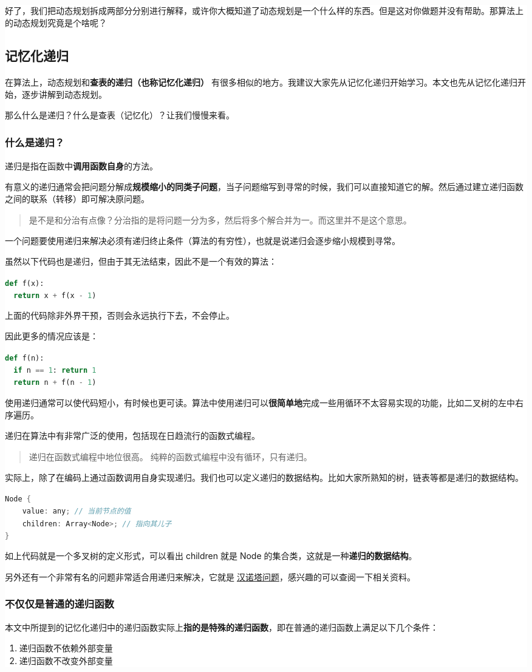 好了，我们把动态规划拆成两部分分别进行解释，或许你大概知道了动态规划是一个什么样的东西。但是这对你做题并没有帮助。那算法上的动态规划究竟是个啥呢？

## 记忆化递归

在算法上，动态规划和**查表的递归（也称记忆化递归）** 有很多相似的地方。我建议大家先从记忆化递归开始学习。本文也先从记忆化递归开始，逐步讲解到动态规划。

那么什么是递归？什么是查表（记忆化）？让我们慢慢来看。

### 什么是递归？

递归是指在函数中**调用函数自身**的方法。

有意义的递归通常会把问题分解成**规模缩小的同类子问题**，当子问题缩写到寻常的时候，我们可以直接知道它的解。然后通过建立递归函数之间的联系（转移）即可解决原问题。

> 是不是和分治有点像？分治指的是将问题一分为多，然后将多个解合并为一。而这里并不是这个意思。

一个问题要使用递归来解决必须有递归终止条件（算法的有穷性），也就是说递归会逐步缩小规模到寻常。

虽然以下代码也是递归，但由于其无法结束，因此不是一个有效的算法：

```py
def f(x):
  return x + f(x - 1)
```

上面的代码除非外界干预，否则会永远执行下去，不会停止。

因此更多的情况应该是：

```py
def f(n):
  if n == 1: return 1
  return n + f(n - 1)
```

使用递归通常可以使代码短小，有时候也更可读。算法中使用递归可以**很简单地**完成一些用循环不太容易实现的功能，比如二叉树的左中右序遍历。

递归在算法中有非常广泛的使用，包括现在日趋流行的函数式编程。

> 递归在函数式编程中地位很高。 纯粹的函数式编程中没有循环，只有递归。

实际上，除了在编码上通过函数调用自身实现递归。我们也可以定义递归的数据结构。比如大家所熟知的树，链表等都是递归的数据结构。

```c
Node {
	value: any; // 当前节点的值
	children: Array<Node>; // 指向其儿子
}
```

如上代码就是一个多叉树的定义形式，可以看出 children 就是 Node 的集合类，这就是一种**递归的数据结构**。

另外还有一个非常有名的问题非常适合用递归来解决，它就是 [汉诺塔问题](https://zh.wikipedia.org/wiki/%E6%B1%89%E8%AF%BA%E5%A1%94)，感兴趣的可以查阅一下相关资料。

### 不仅仅是普通的递归函数

本文中所提到的记忆化递归中的递归函数实际上**指的是特殊的递归函数**，即在普通的递归函数上满足以下几个条件：

1. 递归函数不依赖外部变量
2. 递归函数不改变外部变量
